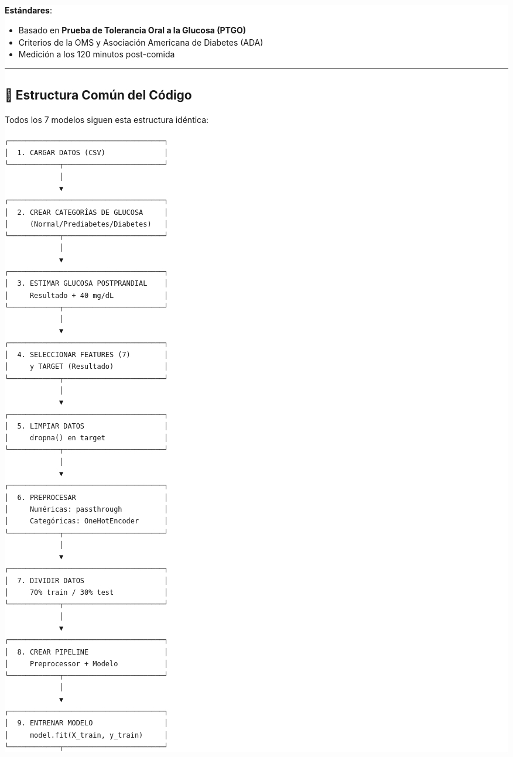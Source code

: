 **Estándares**:
- Basado en **Prueba de Tolerancia Oral a la Glucosa (PTGO)**
- Criterios de la OMS y Asociación Americana de Diabetes (ADA)
- Medición a los 120 minutos post-comida

---

## 🔄 Estructura Común del Código

Todos los 7 modelos siguen esta estructura idéntica:

```
┌─────────────────────────────────────┐
│  1. CARGAR DATOS (CSV)              │
└────────────┬────────────────────────┘
             │
             ▼
┌─────────────────────────────────────┐
│  2. CREAR CATEGORÍAS DE GLUCOSA     │
│     (Normal/Prediabetes/Diabetes)   │
└────────────┬────────────────────────┘
             │
             ▼
┌─────────────────────────────────────┐
│  3. ESTIMAR GLUCOSA POSTPRANDIAL    │
│     Resultado + 40 mg/dL            │
└────────────┬────────────────────────┘
             │
             ▼
┌─────────────────────────────────────┐
│  4. SELECCIONAR FEATURES (7)        │
│     y TARGET (Resultado)            │
└────────────┬────────────────────────┘
             │
             ▼
┌─────────────────────────────────────┐
│  5. LIMPIAR DATOS                   │
│     dropna() en target              │
└────────────┬────────────────────────┘
             │
             ▼
┌─────────────────────────────────────┐
│  6. PREPROCESAR                     │
│     Numéricas: passthrough          │
│     Categóricas: OneHotEncoder      │
└────────────┬────────────────────────┘
             │
             ▼
┌─────────────────────────────────────┐
│  7. DIVIDIR DATOS                   │
│     70% train / 30% test            │
└────────────┬────────────────────────┘
             │
             ▼
┌─────────────────────────────────────┐
│  8. CREAR PIPELINE                  │
│     Preprocessor + Modelo           │
└────────────┬────────────────────────┘
             │
             ▼
┌─────────────────────────────────────┐
│  9. ENTRENAR MODELO                 │
│     model.fit(X_train, y_train)     │
└────────────┬────────────────────────┘
```